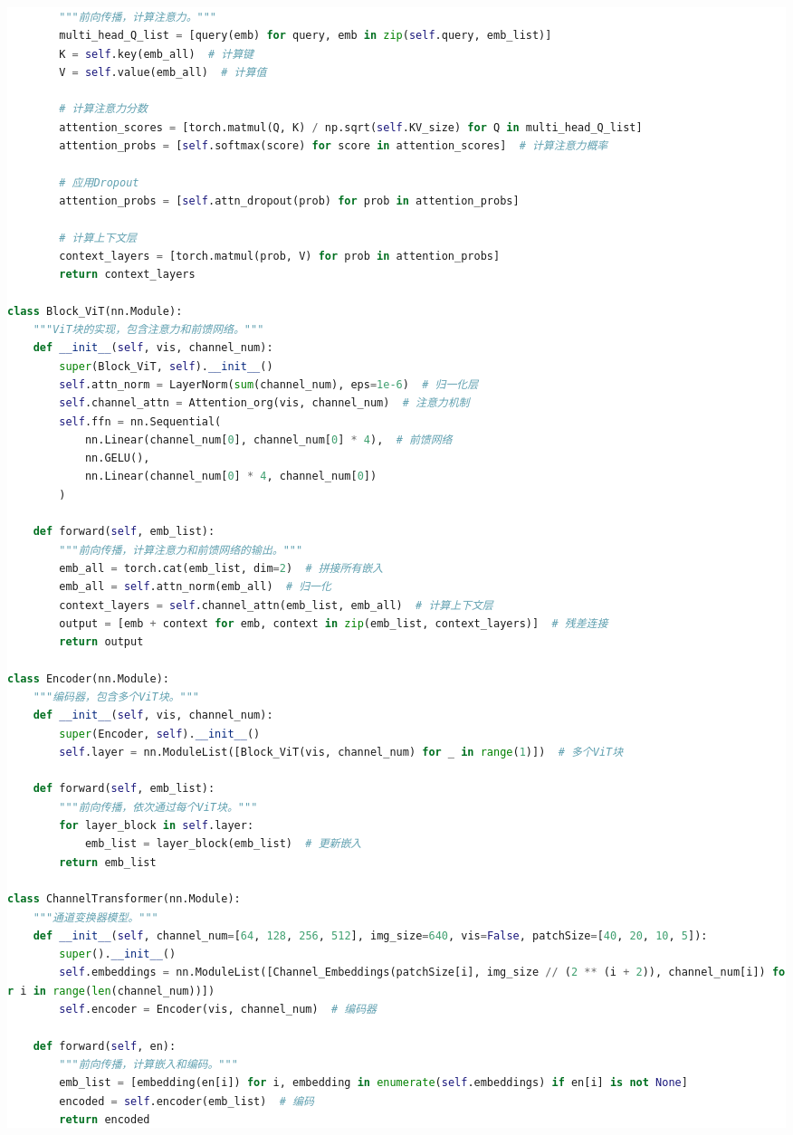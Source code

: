 ```python
        """前向传播，计算注意力。"""
        multi_head_Q_list = [query(emb) for query, emb in zip(self.query, emb_list)]
        K = self.key(emb_all)  # 计算键
        V = self.value(emb_all)  # 计算值

        # 计算注意力分数
        attention_scores = [torch.matmul(Q, K) / np.sqrt(self.KV_size) for Q in multi_head_Q_list]
        attention_probs = [self.softmax(score) for score in attention_scores]  # 计算注意力概率

        # 应用Dropout
        attention_probs = [self.attn_dropout(prob) for prob in attention_probs]

        # 计算上下文层
        context_layers = [torch.matmul(prob, V) for prob in attention_probs]
        return context_layers

class Block_ViT(nn.Module):
    """ViT块的实现，包含注意力和前馈网络。"""
    def __init__(self, vis, channel_num):
        super(Block_ViT, self).__init__()
        self.attn_norm = LayerNorm(sum(channel_num), eps=1e-6)  # 归一化层
        self.channel_attn = Attention_org(vis, channel_num)  # 注意力机制
        self.ffn = nn.Sequential(
            nn.Linear(channel_num[0], channel_num[0] * 4),  # 前馈网络
            nn.GELU(),
            nn.Linear(channel_num[0] * 4, channel_num[0])
        )

    def forward(self, emb_list):
        """前向传播，计算注意力和前馈网络的输出。"""
        emb_all = torch.cat(emb_list, dim=2)  # 拼接所有嵌入
        emb_all = self.attn_norm(emb_all)  # 归一化
        context_layers = self.channel_attn(emb_list, emb_all)  # 计算上下文层
        output = [emb + context for emb, context in zip(emb_list, context_layers)]  # 残差连接
        return output

class Encoder(nn.Module):
    """编码器，包含多个ViT块。"""
    def __init__(self, vis, channel_num):
        super(Encoder, self).__init__()
        self.layer = nn.ModuleList([Block_ViT(vis, channel_num) for _ in range(1)])  # 多个ViT块

    def forward(self, emb_list):
        """前向传播，依次通过每个ViT块。"""
        for layer_block in self.layer:
            emb_list = layer_block(emb_list)  # 更新嵌入
        return emb_list

class ChannelTransformer(nn.Module):
    """通道变换器模型。"""
    def __init__(self, channel_num=[64, 128, 256, 512], img_size=640, vis=False, patchSize=[40, 20, 10, 5]):
        super().__init__()
        self.embeddings = nn.ModuleList([Channel_Embeddings(patchSize[i], img_size // (2 ** (i + 2)), channel_num[i]) for i in range(len(channel_num))])
        self.encoder = Encoder(vis, channel_num)  # 编码器

    def forward(self, en):
        """前向传播，计算嵌入和编码。"""
        emb_list = [embedding(en[i]) for i, embedding in enumerate(self.embeddings) if en[i] is not None]
        encoded = self.encoder(emb_list)  # 编码
        return encoded
```